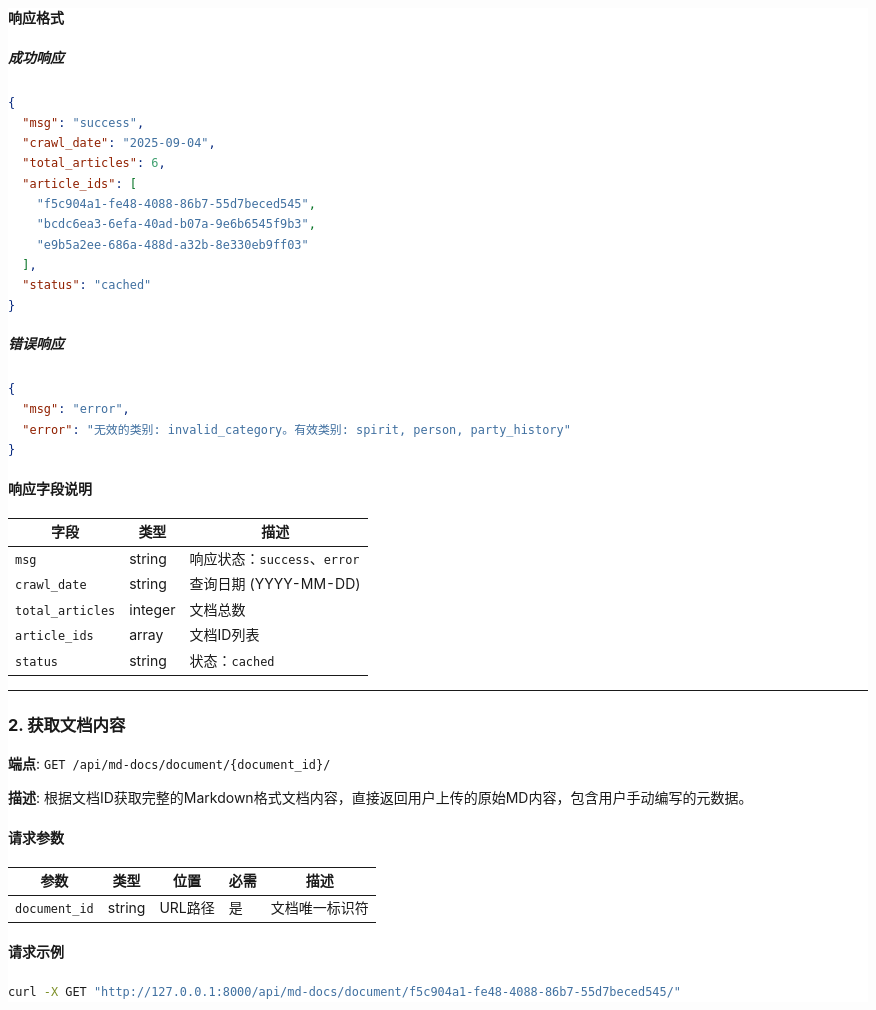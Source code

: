 #### 响应格式

##### 成功响应
```json
{
  "msg": "success",
  "crawl_date": "2025-09-04",
  "total_articles": 6,
  "article_ids": [
    "f5c904a1-fe48-4088-86b7-55d7beced545",
    "bcdc6ea3-6efa-40ad-b07a-9e6b6545f9b3",
    "e9b5a2ee-686a-488d-a32b-8e330eb9ff03"
  ],
  "status": "cached"
}
```

##### 错误响应
```json
{
  "msg": "error",
  "error": "无效的类别: invalid_category。有效类别: spirit, person, party_history"
}
```

#### 响应字段说明

| 字段 | 类型 | 描述 |
|------|------|------|
| `msg` | string | 响应状态：`success`、`error` |
| `crawl_date` | string | 查询日期 (YYYY-MM-DD) |
| `total_articles` | integer | 文档总数 |
| `article_ids` | array | 文档ID列表 |
| `status` | string | 状态：`cached` |

---

### 2. 获取文档内容

**端点**: `GET /api/md-docs/document/{document_id}/`

**描述**: 根据文档ID获取完整的Markdown格式文档内容，直接返回用户上传的原始MD内容，包含用户手动编写的元数据。

#### 请求参数

| 参数 | 类型 | 位置 | 必需 | 描述 |
|------|------|------|------|------|
| `document_id` | string | URL路径 | 是 | 文档唯一标识符 |

#### 请求示例
```bash
curl -X GET "http://127.0.0.1:8000/api/md-docs/document/f5c904a1-fe48-4088-86b7-55d7beced545/"
```
